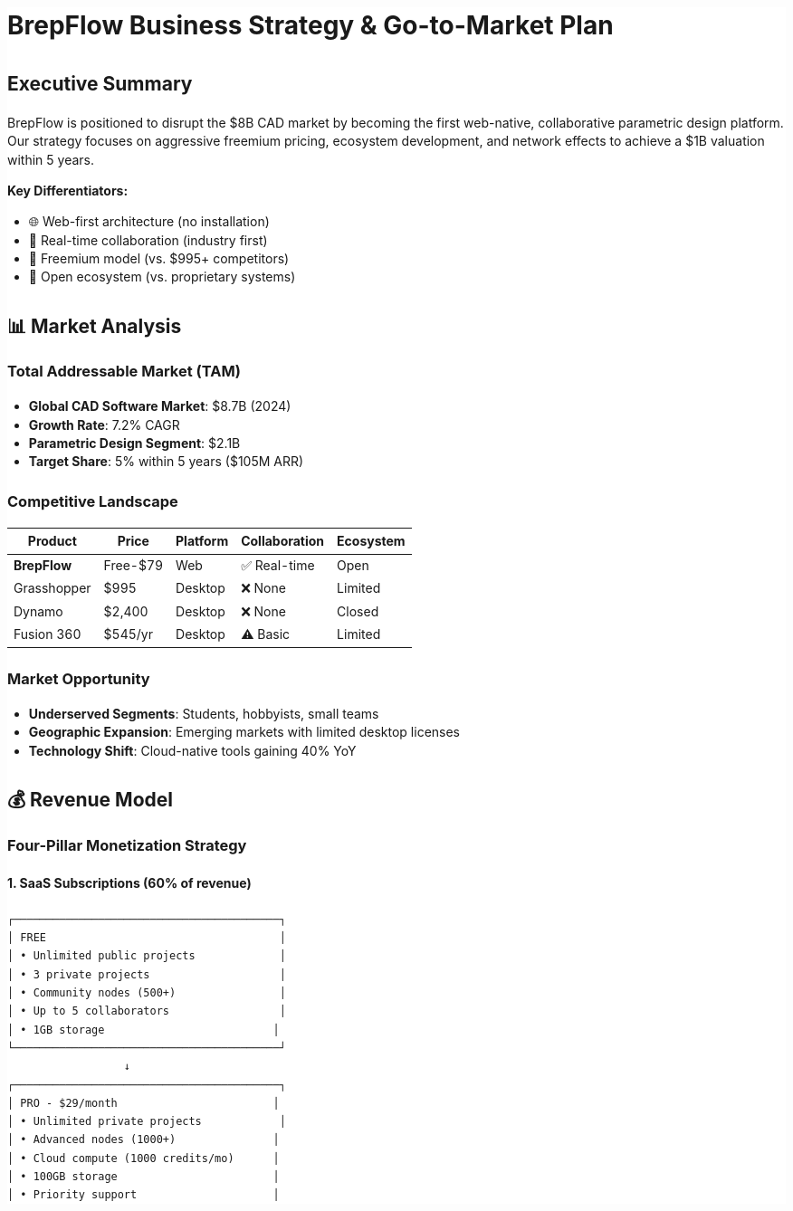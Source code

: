 # BrepFlow Business Strategy & Go-to-Market Plan

## Executive Summary

BrepFlow is positioned to disrupt the $8B CAD market by becoming the first web-native, collaborative parametric design platform. Our strategy focuses on aggressive freemium pricing, ecosystem development, and network effects to achieve a $1B valuation within 5 years.

**Key Differentiators:**
- 🌐 Web-first architecture (no installation)
- 👥 Real-time collaboration (industry first)
- 💸 Freemium model (vs. $995+ competitors)
- 🔌 Open ecosystem (vs. proprietary systems)

## 📊 Market Analysis

### Total Addressable Market (TAM)
- **Global CAD Software Market**: $8.7B (2024)
- **Growth Rate**: 7.2% CAGR
- **Parametric Design Segment**: $2.1B
- **Target Share**: 5% within 5 years ($105M ARR)

### Competitive Landscape
| Product | Price | Platform | Collaboration | Ecosystem |
|---------|-------|----------|--------------|-----------|
| **BrepFlow** | Free-$79 | Web | ✅ Real-time | Open |
| Grasshopper | $995 | Desktop | ❌ None | Limited |
| Dynamo | $2,400 | Desktop | ❌ None | Closed |
| Fusion 360 | $545/yr | Desktop | ⚠️ Basic | Limited |

### Market Opportunity
- **Underserved Segments**: Students, hobbyists, small teams
- **Geographic Expansion**: Emerging markets with limited desktop licenses
- **Technology Shift**: Cloud-native tools gaining 40% YoY

## 💰 Revenue Model

### Four-Pillar Monetization Strategy

#### 1. **SaaS Subscriptions** (60% of revenue)
```
┌─────────────────────────────────────────┐
│ FREE                                    │
│ • Unlimited public projects             │
│ • 3 private projects                    │
│ • Community nodes (500+)                │
│ • Up to 5 collaborators                 │
│ • 1GB storage                          │
└─────────────────────────────────────────┘
                  ↓
┌─────────────────────────────────────────┐
│ PRO - $29/month                        │
│ • Unlimited private projects            │
│ • Advanced nodes (1000+)               │
│ • Cloud compute (1000 credits/mo)      │
│ • 100GB storage                        │
│ • Priority support                     │
```